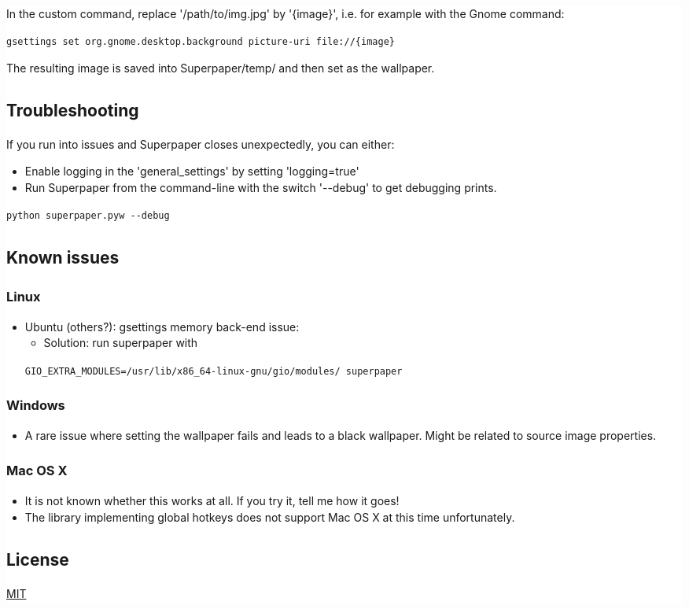 In the custom command, replace '/path/to/img.jpg' by '{image}', i.e. for example with the Gnome command:
```
gsettings set org.gnome.desktop.background picture-uri file://{image}
```

The resulting image is saved into Superpaper/temp/ and then set as the wallpaper.


## Troubleshooting

If you run into issues and Superpaper closes unexpectedly, you can either:
- Enable logging in the 'general_settings' by setting 'logging=true'
- Run Superpaper from the command-line with the switch '--debug' to get debugging prints.
```
python superpaper.pyw --debug
```


## Known issues

### Linux
- Ubuntu (others?): gsettings memory back-end issue:
  - Solution: run superpaper with
  ```
  GIO_EXTRA_MODULES=/usr/lib/x86_64-linux-gnu/gio/modules/ superpaper
  ```

### Windows
- A rare issue where setting the wallpaper fails and leads to a black wallpaper. Might be related to source image properties.

### Mac OS X
- It is not known whether this works at all. If you try it, tell me how it goes!
- The library implementing global hotkeys does not support Mac OS X at this time unfortunately.


## License
[MIT](https://choosealicense.com/licenses/mit/)

